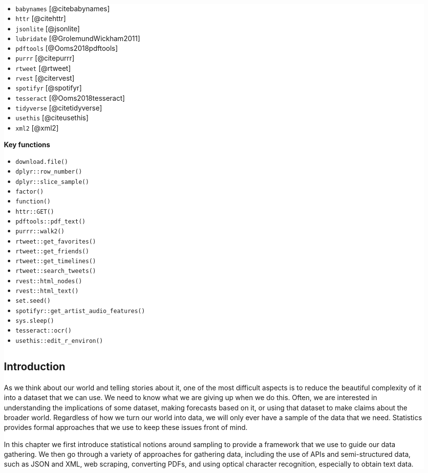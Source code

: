 - `babynames` [@citebabynames]
- `httr` [@citehttr]
- `jsonlite` [@jsonlite]
- `lubridate` [@GrolemundWickham2011]
- `pdftools` [@Ooms2018pdftools]
- `purrr` [@citepurrr]
- `rtweet` [@rtweet]
- `rvest` [@citervest]
- `spotifyr` [@spotifyr]
- `tesseract` [@Ooms2018tesseract]
- `tidyverse` [@citetidyverse]
- `usethis` [@citeusethis]
- `xml2` [@xml2]


**Key functions**

- `download.file()`
- `dplyr::row_number()`
- `dplyr::slice_sample()`
- `factor()`
- `function()`
- `httr::GET()`
- `pdftools::pdf_text()`
- `purrr::walk2()`
- `rtweet::get_favorites()`
- `rtweet::get_friends()`
- `rtweet::get_timelines()`
- `rtweet::search_tweets()`
- `rvest::html_nodes()`
- `rvest::html_text()`
- `set.seed()`
- `spotifyr::get_artist_audio_features()`
- `sys.sleep()`
- `tesseract::ocr()`
- `usethis::edit_r_environ()`




## Introduction

As we think about our world and telling stories about it, one of the most difficult aspects is to reduce the beautiful complexity of it into a dataset that we can use. We need to know what we are giving up when we do this. Often, we are interested in understanding the implications of some dataset, making forecasts based on it, or using that dataset to make claims about the broader world. Regardless of how we turn our world into data, we will only ever have a sample of the data that we need. Statistics provides formal approaches that we use to keep these issues front of mind.

In this chapter we first 
introduce statistical notions around sampling to provide a framework that we use to guide our data gathering. We then
go through a variety of approaches for gathering data, including the use of APIs and semi-structured data, such as JSON and XML, web scraping, converting PDFs,
and using optical character recognition, especially to obtain text data.
